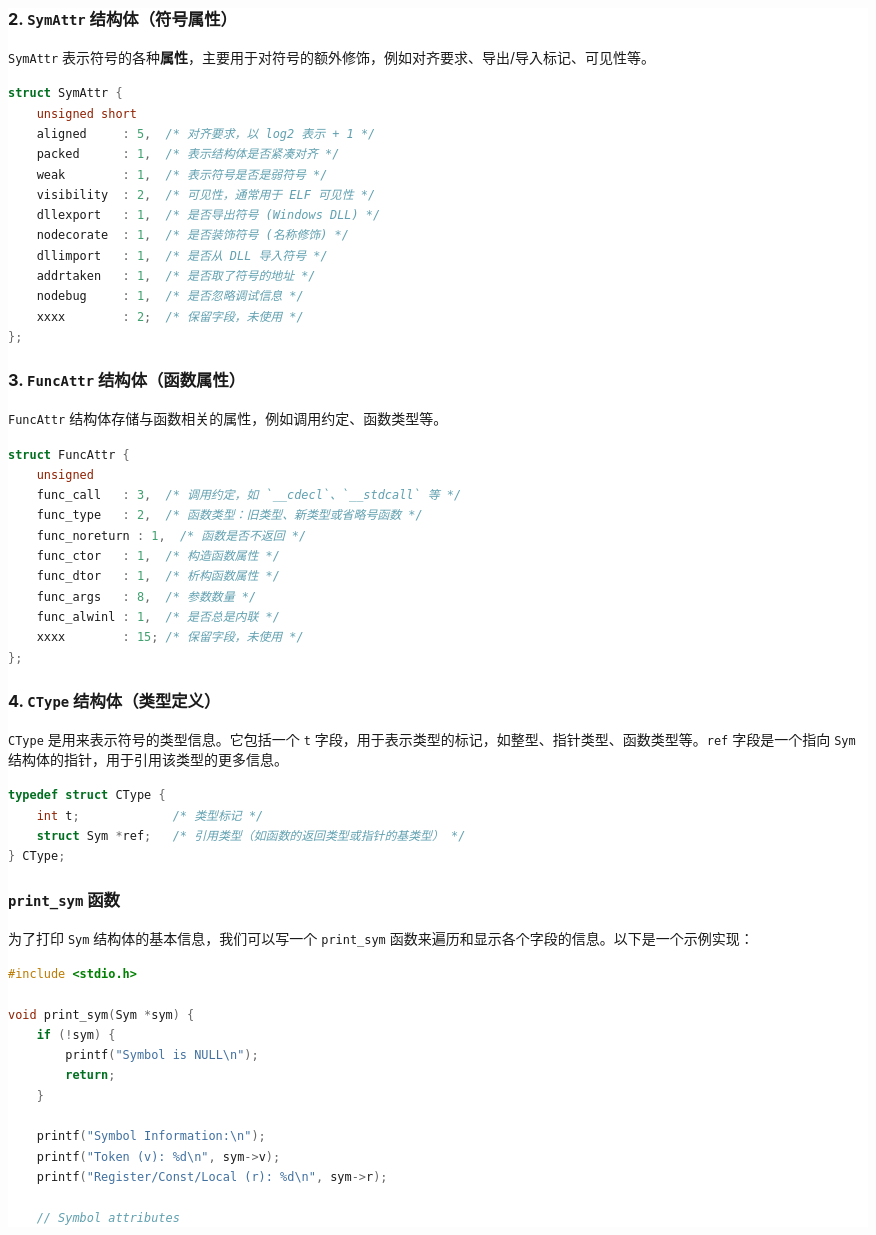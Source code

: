 ### 2. **`SymAttr` 结构体**（符号属性）

`SymAttr` 表示符号的各种**属性**，主要用于对符号的额外修饰，例如对齐要求、导出/导入标记、可见性等。

```c
struct SymAttr {
    unsigned short
    aligned     : 5,  /* 对齐要求，以 log2 表示 + 1 */
    packed      : 1,  /* 表示结构体是否紧凑对齐 */
    weak        : 1,  /* 表示符号是否是弱符号 */
    visibility  : 2,  /* 可见性，通常用于 ELF 可见性 */
    dllexport   : 1,  /* 是否导出符号 (Windows DLL) */
    nodecorate  : 1,  /* 是否装饰符号 (名称修饰) */
    dllimport   : 1,  /* 是否从 DLL 导入符号 */
    addrtaken   : 1,  /* 是否取了符号的地址 */
    nodebug     : 1,  /* 是否忽略调试信息 */
    xxxx        : 2;  /* 保留字段，未使用 */
};
```

### 3. **`FuncAttr` 结构体**（函数属性）

`FuncAttr` 结构体存储与函数相关的属性，例如调用约定、函数类型等。

```c
struct FuncAttr {
    unsigned
    func_call   : 3,  /* 调用约定，如 `__cdecl`、`__stdcall` 等 */
    func_type   : 2,  /* 函数类型：旧类型、新类型或省略号函数 */
    func_noreturn : 1,  /* 函数是否不返回 */
    func_ctor   : 1,  /* 构造函数属性 */
    func_dtor   : 1,  /* 析构函数属性 */
    func_args   : 8,  /* 参数数量 */
    func_alwinl : 1,  /* 是否总是内联 */
    xxxx        : 15; /* 保留字段，未使用 */
};
```

### 4. **`CType` 结构体**（类型定义）

`CType` 是用来表示符号的类型信息。它包括一个 `t` 字段，用于表示类型的标记，如整型、指针类型、函数类型等。`ref` 字段是一个指向 `Sym` 结构体的指针，用于引用该类型的更多信息。

```c
typedef struct CType {
    int t;             /* 类型标记 */
    struct Sym *ref;   /* 引用类型（如函数的返回类型或指针的基类型） */
} CType;
```

### `print_sym` 函数

为了打印 `Sym` 结构体的基本信息，我们可以写一个 `print_sym` 函数来遍历和显示各个字段的信息。以下是一个示例实现：

```c
#include <stdio.h>

void print_sym(Sym *sym) {
    if (!sym) {
        printf("Symbol is NULL\n");
        return;
    }
    
    printf("Symbol Information:\n");
    printf("Token (v): %d\n", sym->v);
    printf("Register/Const/Local (r): %d\n", sym->r);
    
    // Symbol attributes
```